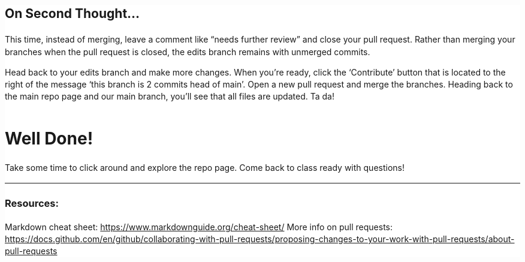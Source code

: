 ## On Second Thought...

This time, instead of merging, leave a comment like “needs further review” and close your pull request. Rather than merging your branches when the pull request is closed, the edits branch remains with unmerged commits. 

Head back to your edits branch and make more changes. When you’re ready, click the ‘Contribute’ button that is located to the right of the message ‘this branch is 2 commits head of main’. Open a new pull request and merge the branches. Heading back to the main repo page and our main branch, you’ll see that all files are updated. Ta da!

# Well Done!

Take some time to click around and explore the repo page. Come back to class ready with questions!

---
### Resources:
Markdown cheat sheet: 
https://www.markdownguide.org/cheat-sheet/
More info on pull requests: https://docs.github.com/en/github/collaborating-with-pull-requests/proposing-changes-to-your-work-with-pull-requests/about-pull-requests
